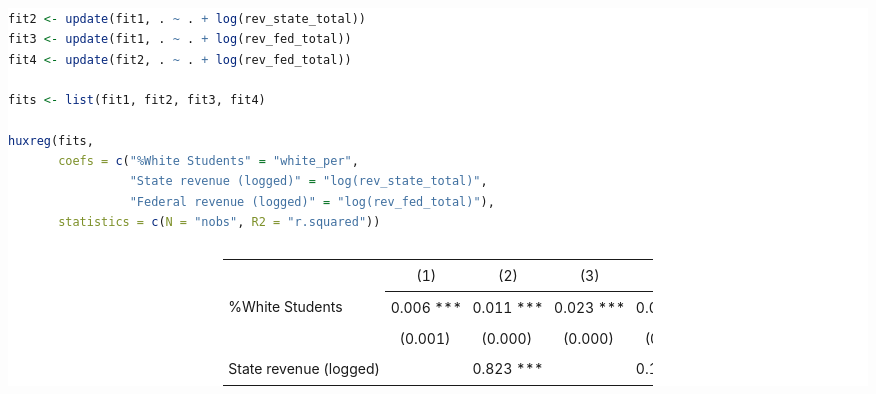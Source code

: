 ```r
fit2 <- update(fit1, . ~ . + log(rev_state_total))
fit3 <- update(fit1, . ~ . + log(rev_fed_total))
fit4 <- update(fit2, . ~ . + log(rev_fed_total))

fits <- list(fit1, fit2, fit3, fit4)

huxreg(fits,
       coefs = c("%White Students" = "white_per",
                 "State revenue (logged)" = "log(rev_state_total)",
                 "Federal revenue (logged)" = "log(rev_fed_total)"),
       statistics = c(N = "nobs", R2 = "r.squared"))
```

<table class="huxtable" style="border-collapse: collapse; margin-bottom: 2em; margin-top: 2em; width: 50%; margin-left: auto; margin-right: auto;  ">
<col><col><col><col><col><tr>
<td style="vertical-align: top; text-align: center; white-space: nowrap; border-style: solid solid solid solid; border-width: 0.8pt 0pt 0pt 0pt; padding: 4pt 4pt 4pt 4pt;"></td>
<td style="vertical-align: top; text-align: center; white-space: nowrap; border-style: solid solid solid solid; border-width: 0.8pt 0pt 0.4pt 0pt; padding: 4pt 4pt 4pt 4pt;">(1)</td>
<td style="vertical-align: top; text-align: center; white-space: nowrap; border-style: solid solid solid solid; border-width: 0.8pt 0pt 0.4pt 0pt; padding: 4pt 4pt 4pt 4pt;">(2)</td>
<td style="vertical-align: top; text-align: center; white-space: nowrap; border-style: solid solid solid solid; border-width: 0.8pt 0pt 0.4pt 0pt; padding: 4pt 4pt 4pt 4pt;">(3)</td>
<td style="vertical-align: top; text-align: center; white-space: nowrap; border-style: solid solid solid solid; border-width: 0.8pt 0pt 0.4pt 0pt; padding: 4pt 4pt 4pt 4pt;">(4)</td>
</tr>
<tr>
<td style="vertical-align: top; text-align: left; white-space: nowrap; padding: 4pt 4pt 4pt 4pt;">%White Students</td>
<td style="vertical-align: top; text-align: right; white-space: nowrap; padding: 4pt 4pt 4pt 4pt;">0.006 ***</td>
<td style="vertical-align: top; text-align: right; white-space: nowrap; padding: 4pt 4pt 4pt 4pt;">0.011 ***</td>
<td style="vertical-align: top; text-align: right; white-space: nowrap; padding: 4pt 4pt 4pt 4pt;">0.023 ***</td>
<td style="vertical-align: top; text-align: right; white-space: nowrap; padding: 4pt 4pt 4pt 4pt;">0.021 ***</td>
</tr>
<tr>
<td style="vertical-align: top; text-align: left; white-space: nowrap; padding: 4pt 4pt 4pt 4pt;"></td>
<td style="vertical-align: top; text-align: right; white-space: nowrap; padding: 4pt 4pt 4pt 4pt;">(0.001)&nbsp;&nbsp;&nbsp;</td>
<td style="vertical-align: top; text-align: right; white-space: nowrap; padding: 4pt 4pt 4pt 4pt;">(0.000)&nbsp;&nbsp;&nbsp;</td>
<td style="vertical-align: top; text-align: right; white-space: nowrap; padding: 4pt 4pt 4pt 4pt;">(0.000)&nbsp;&nbsp;&nbsp;</td>
<td style="vertical-align: top; text-align: right; white-space: nowrap; padding: 4pt 4pt 4pt 4pt;">(0.000)&nbsp;&nbsp;&nbsp;</td>
</tr>
<tr>
<td style="vertical-align: top; text-align: left; white-space: nowrap; padding: 4pt 4pt 4pt 4pt;">State revenue (logged)</td>
<td style="vertical-align: top; text-align: right; white-space: nowrap; padding: 4pt 4pt 4pt 4pt;">&nbsp;&nbsp;&nbsp;&nbsp;&nbsp;&nbsp;&nbsp;&nbsp;</td>
<td style="vertical-align: top; text-align: right; white-space: nowrap; padding: 4pt 4pt 4pt 4pt;">0.823 ***</td>
<td style="vertical-align: top; text-align: right; white-space: nowrap; padding: 4pt 4pt 4pt 4pt;">&nbsp;&nbsp;&nbsp;&nbsp;&nbsp;&nbsp;&nbsp;&nbsp;</td>
<td style="vertical-align: top; text-align: right; white-space: nowrap; padding: 4pt 4pt 4pt 4pt;">0.149 ***</td>
</tr>